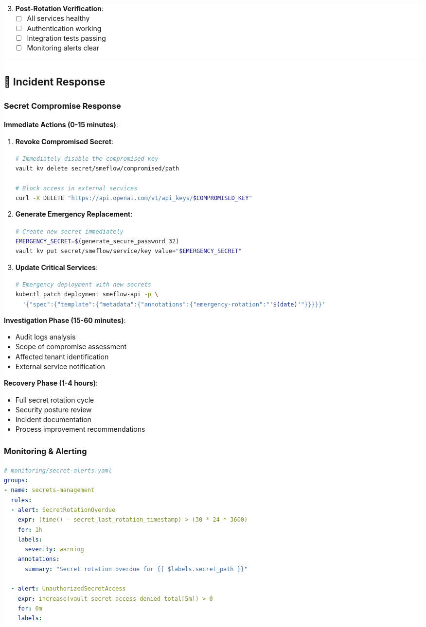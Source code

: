 3. **Post-Rotation Verification**:
   - [ ] All services healthy
   - [ ] Authentication working
   - [ ] Integration tests passing
   - [ ] Monitoring alerts clear

---

## 🚨 Incident Response

### Secret Compromise Response

**Immediate Actions (0-15 minutes)**:
1. **Revoke Compromised Secret**:
   ```bash
   # Immediately disable the compromised key
   vault kv delete secret/smeflow/compromised/path
   
   # Block access in external services
   curl -X DELETE "https://api.openai.com/v1/api_keys/$COMPROMISED_KEY"
   ```

2. **Generate Emergency Replacement**:
   ```bash
   # Create new secret immediately
   EMERGENCY_SECRET=$(generate_secure_password 32)
   vault kv put secret/smeflow/service/key value="$EMERGENCY_SECRET"
   ```

3. **Update Critical Services**:
   ```bash
   # Emergency deployment with new secrets
   kubectl patch deployment smeflow-api -p \
     '{"spec":{"template":{"metadata":{"annotations":{"emergency-rotation":"'$(date)'"}}}}}'
   ```

**Investigation Phase (15-60 minutes)**:
- Audit logs analysis
- Scope of compromise assessment
- Affected tenant identification
- External service notification

**Recovery Phase (1-4 hours)**:
- Full secret rotation cycle
- Security posture review
- Incident documentation
- Process improvement recommendations

### Monitoring & Alerting

```yaml
# monitoring/secret-alerts.yaml
groups:
- name: secrets-management
  rules:
  - alert: SecretRotationOverdue
    expr: (time() - secret_last_rotation_timestamp) > (30 * 24 * 3600)
    for: 1h
    labels:
      severity: warning
    annotations:
      summary: "Secret rotation overdue for {{ $labels.secret_path }}"
      
  - alert: UnauthorizedSecretAccess
    expr: increase(vault_secret_access_denied_total[5m]) > 0
    for: 0m
    labels:
```